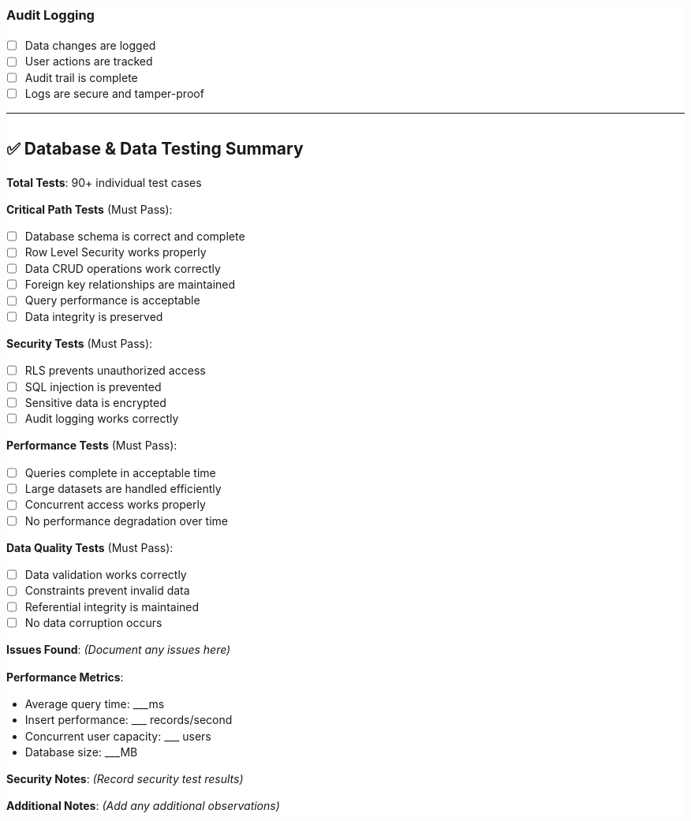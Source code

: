### Audit Logging
- [ ] Data changes are logged
- [ ] User actions are tracked
- [ ] Audit trail is complete
- [ ] Logs are secure and tamper-proof

---

## ✅ Database & Data Testing Summary

**Total Tests**: 90+ individual test cases

**Critical Path Tests** (Must Pass):
- [ ] Database schema is correct and complete
- [ ] Row Level Security works properly
- [ ] Data CRUD operations work correctly
- [ ] Foreign key relationships are maintained
- [ ] Query performance is acceptable
- [ ] Data integrity is preserved

**Security Tests** (Must Pass):
- [ ] RLS prevents unauthorized access
- [ ] SQL injection is prevented
- [ ] Sensitive data is encrypted
- [ ] Audit logging works correctly

**Performance Tests** (Must Pass):
- [ ] Queries complete in acceptable time
- [ ] Large datasets are handled efficiently
- [ ] Concurrent access works properly
- [ ] No performance degradation over time

**Data Quality Tests** (Must Pass):
- [ ] Data validation works correctly
- [ ] Constraints prevent invalid data
- [ ] Referential integrity is maintained
- [ ] No data corruption occurs

**Issues Found**: _(Document any issues here)_

**Performance Metrics**:
- Average query time: ___ms
- Insert performance: ___ records/second
- Concurrent user capacity: ___ users
- Database size: ___MB

**Security Notes**: _(Record security test results)_

**Additional Notes**: _(Add any additional observations)_

